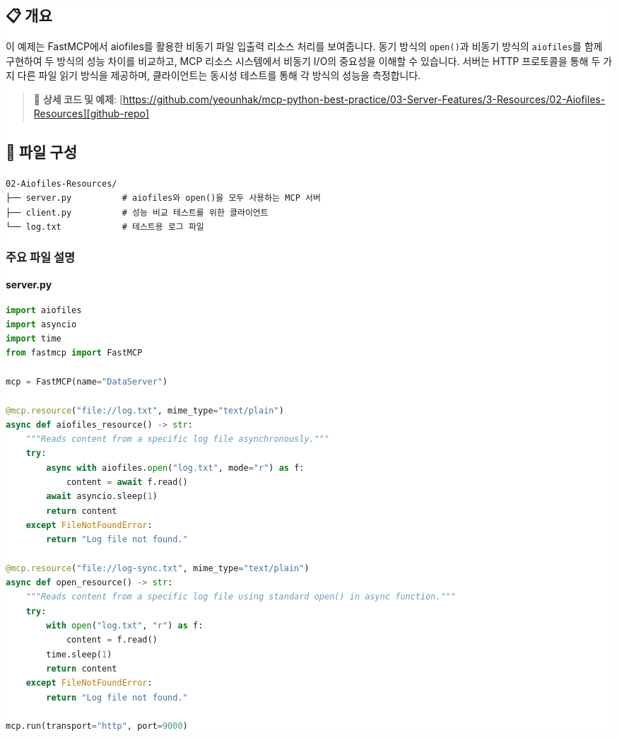 ## 📋 개요

이 예제는 FastMCP에서 aiofiles를 활용한 비동기 파일 입출력 리소스 처리를 보여줍니다. 동기 방식의 `open()`과 비동기 방식의 `aiofiles`를 함께 구현하여 두 방식의 성능 차이를 비교하고, MCP 리소스 시스템에서 비동기 I/O의 중요성을 이해할 수 있습니다. 서버는 HTTP 프로토콜을 통해 두 가지 다른 파일 읽기 방식을 제공하며, 클라이언트는 동시성 테스트를 통해 각 방식의 성능을 측정합니다.

> 🔗 **상세 코드 및 예제**: [https://github.com/yeounhak/mcp-python-best-practice/03-Server-Features/3-Resources/02-Aiofiles-Resources][github-repo]

[github-repo]: https://github.com/yeounhak/mcp-python-best-practice/03-Server-Features/3-Resources/02-Aiofiles-Resources

## 📁 파일 구성

```
02-Aiofiles-Resources/
├── server.py          # aiofiles와 open()을 모두 사용하는 MCP 서버
├── client.py          # 성능 비교 테스트를 위한 클라이언트
└── log.txt            # 테스트용 로그 파일
```

### 주요 파일 설명

**server.py**
```python
import aiofiles
import asyncio
import time
from fastmcp import FastMCP

mcp = FastMCP(name="DataServer")

@mcp.resource("file://log.txt", mime_type="text/plain")
async def aiofiles_resource() -> str:
    """Reads content from a specific log file asynchronously."""
    try:
        async with aiofiles.open("log.txt", mode="r") as f:
            content = await f.read()
        await asyncio.sleep(1)
        return content
    except FileNotFoundError:
        return "Log file not found."

@mcp.resource("file://log-sync.txt", mime_type="text/plain")
async def open_resource() -> str:
    """Reads content from a specific log file using standard open() in async function."""
    try:
        with open("log.txt", "r") as f:
            content = f.read()
        time.sleep(1)
        return content
    except FileNotFoundError:
        return "Log file not found."

mcp.run(transport="http", port=9000)
```

